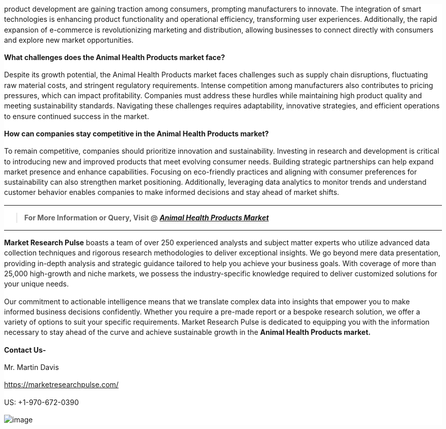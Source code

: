 product development are gaining traction among consumers, prompting manufacturers to innovate. The integration of smart technologies is enhancing product functionality and operational efficiency, transforming user experiences. Additionally, the rapid expansion of e-commerce is revolutionizing marketing and distribution, allowing businesses to connect directly with consumers and explore new market opportunities.</p><p><strong>What challenges does the Animal Health Products market face?</strong></p><p>Despite its growth potential, the Animal Health Products market faces challenges such as supply chain disruptions, fluctuating raw material costs, and stringent regulatory requirements. Intense competition among manufacturers also contributes to pricing pressures, which can impact profitability. Companies must address these hurdles while maintaining high product quality and meeting sustainability standards. Navigating these challenges requires adaptability, innovative strategies, and efficient operations to ensure continued success in the market.</p><p><strong>How can companies stay competitive in the Animal Health Products market?</strong></p><p>To remain competitive, companies should prioritize innovation and sustainability. Investing in research and development is critical to introducing new and improved products that meet evolving consumer needs. Building strategic partnerships can help expand market presence and enhance capabilities. Focusing on eco-friendly practices and aligning with consumer preferences for sustainability can also strengthen market positioning. Additionally, leveraging data analytics to monitor trends and understand customer behavior enables companies to make informed decisions and stay ahead of market shifts.</p><hr /><blockquote><p><strong>For More Information or Query, Visit @&nbsp;<em><a href="https://marketresearchpulse.com/report/105074/animal-health-products-market?utm_source=Linkedin&utm_medium=052">Animal Health Products Market</a></em></strong></p></blockquote><hr /><p><strong>Market Research Pulse</strong> boasts a team of over 250 experienced analysts and subject matter experts who utilize advanced data collection techniques and rigorous research methodologies to deliver exceptional insights. We go beyond mere data presentation, providing in-depth analysis and strategic guidance tailored to help you achieve your business goals. With coverage of more than 25,000 high-growth and niche markets, we possess the industry-specific knowledge required to deliver customized solutions for your unique needs.</p><p>Our commitment to actionable intelligence means that we translate complex data into insights that empower you to make informed business decisions confidently. Whether you require a pre-made report or a bespoke research solution, we offer a variety of options to suit your specific requirements. Market Research Pulse is dedicated to equipping you with the information necessary to stay ahead of the curve and achieve sustainable growth in the <strong>Animal Health Products market.</strong></p><p><strong>Contact Us-</strong></p><p>Mr. Martin Davis</p><p>https://marketresearchpulse.com/</p><p>US: +1-970-672-0390</p>
![image](https://github.com/user-attachments/assets/fa0d28c1-d96b-451c-9f7e-10bd01f24cda)
